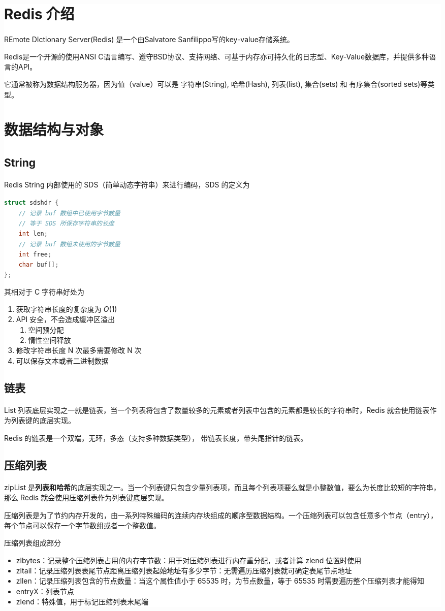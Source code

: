 # Redis 介绍

REmote DIctionary Server(Redis) 是一个由Salvatore Sanfilippo写的key-value存储系统。

Redis是一个开源的使用ANSI C语言编写、遵守BSD协议、支持网络、可基于内存亦可持久化的日志型、Key-Value数据库，并提供多种语言的API。

它通常被称为数据结构服务器，因为值（value）可以是 字符串(String), 哈希(Hash), 列表(list), 集合(sets) 和 有序集合(sorted sets)等类型。



# 数据结构与对象

## String

Redis String 内部使用的 SDS（简单动态字符串）来进行编码，SDS 的定义为

```c
struct sdshdr {
    // 记录 buf 数组中已使用字节数量
    // 等于 SDS 所保存字符串的长度
    int len;
    // 记录 buf 数组未使用的字节数量
    int free;
    char buf[];
};
```

其相对于 C 字符串好处为

1. 获取字符串长度的复杂度为 $O(1)$
2. API 安全，不会造成缓冲区溢出
    1. 空间预分配
    2. 惰性空间释放
3. 修改字符串长度 N 次最多需要修改 N 次
4. 可以保存文本或者二进制数据

## 链表

List  列表底层实现之一就是链表，当一个列表将包含了数量较多的元素或者列表中包含的元素都是较长的字符串时，Redis 就会使用链表作为列表键的底层实现。

Redis 的链表是一个双端，无环，多态（支持多种数据类型）， 带链表长度，带头尾指针的链表。



## 压缩列表

zipList 是**列表和哈希**的底层实现之一。当一个列表键只包含少量列表项，而且每个列表项要么就是小整数值，要么为长度比较短的字符串，那么 Redis 就会使用压缩列表作为列表键底层实现。

压缩列表是为了节约内存开发的，由一系列特殊编码的连续内存块组成的顺序型数据结构。一个压缩列表可以包含任意多个节点（entry），每个节点可以保存一个字节数组或者一个整数值。

压缩列表组成部分

* zlbytes：记录整个压缩列表占用的内存字节数：用于对压缩列表进行内存重分配，或者计算 zlend 位置时使用
* zltail：记录压缩列表表尾节点距离压缩列表起始地址有多少字节：无需遍历压缩列表就可确定表尾节点地址
* zllen：记录压缩列表包含的节点数量：当这个属性值小于 65535 时，为节点数量，等于 65535 时需要遍历整个压缩列表才能得知
* entryX：列表节点
* zlend：特殊值，用于标记压缩列表末尾端

